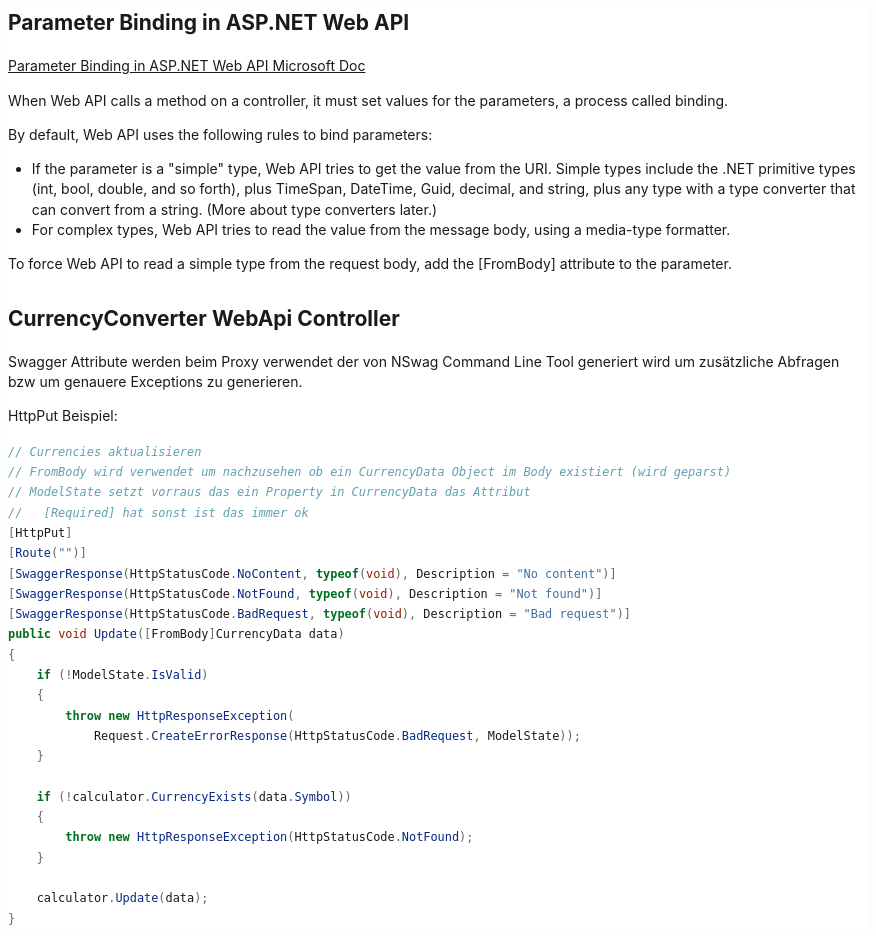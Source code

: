## Parameter Binding in ASP.NET Web API
[Parameter Binding in ASP.NET Web API Microsoft Doc](https://docs.microsoft.com/en-us/aspnet/web-api/overview/formats-and-model-binding/parameter-binding-in-aspnet-web-api)

When Web API calls a method on a controller, it must set values for the parameters, a process called binding. 

By default, Web API uses the following rules to bind parameters:

- If the parameter is a "simple" type, Web API tries to get the value from the URI. Simple types include the .NET primitive types (int, bool, double, and so forth), plus TimeSpan, DateTime, Guid, decimal, and string, plus any type with a type converter that can convert from a string. (More about type converters later.)
- For complex types, Web API tries to read the value from the message body, using a media-type formatter.

To force Web API to read a simple type from the request body, add the [FromBody] attribute to the parameter.

## CurrencyConverter WebApi Controller 

Swagger Attribute werden beim Proxy verwendet der von NSwag Command Line Tool generiert wird um zusätzliche Abfragen bzw um genauere Exceptions zu generieren.

HttpPut Beispiel:
```csharp
// Currencies aktualisieren
// FromBody wird verwendet um nachzusehen ob ein CurrencyData Object im Body existiert (wird geparst)
// ModelState setzt vorraus das ein Property in CurrencyData das Attribut
//   [Required] hat sonst ist das immer ok
[HttpPut]
[Route("")]
[SwaggerResponse(HttpStatusCode.NoContent, typeof(void), Description = "No content")]
[SwaggerResponse(HttpStatusCode.NotFound, typeof(void), Description = "Not found")]
[SwaggerResponse(HttpStatusCode.BadRequest, typeof(void), Description = "Bad request")]
public void Update([FromBody]CurrencyData data)
{
    if (!ModelState.IsValid)
    {
        throw new HttpResponseException(
            Request.CreateErrorResponse(HttpStatusCode.BadRequest, ModelState));
    }

    if (!calculator.CurrencyExists(data.Symbol))
    {
        throw new HttpResponseException(HttpStatusCode.NotFound);
    }

    calculator.Update(data);
}
```

